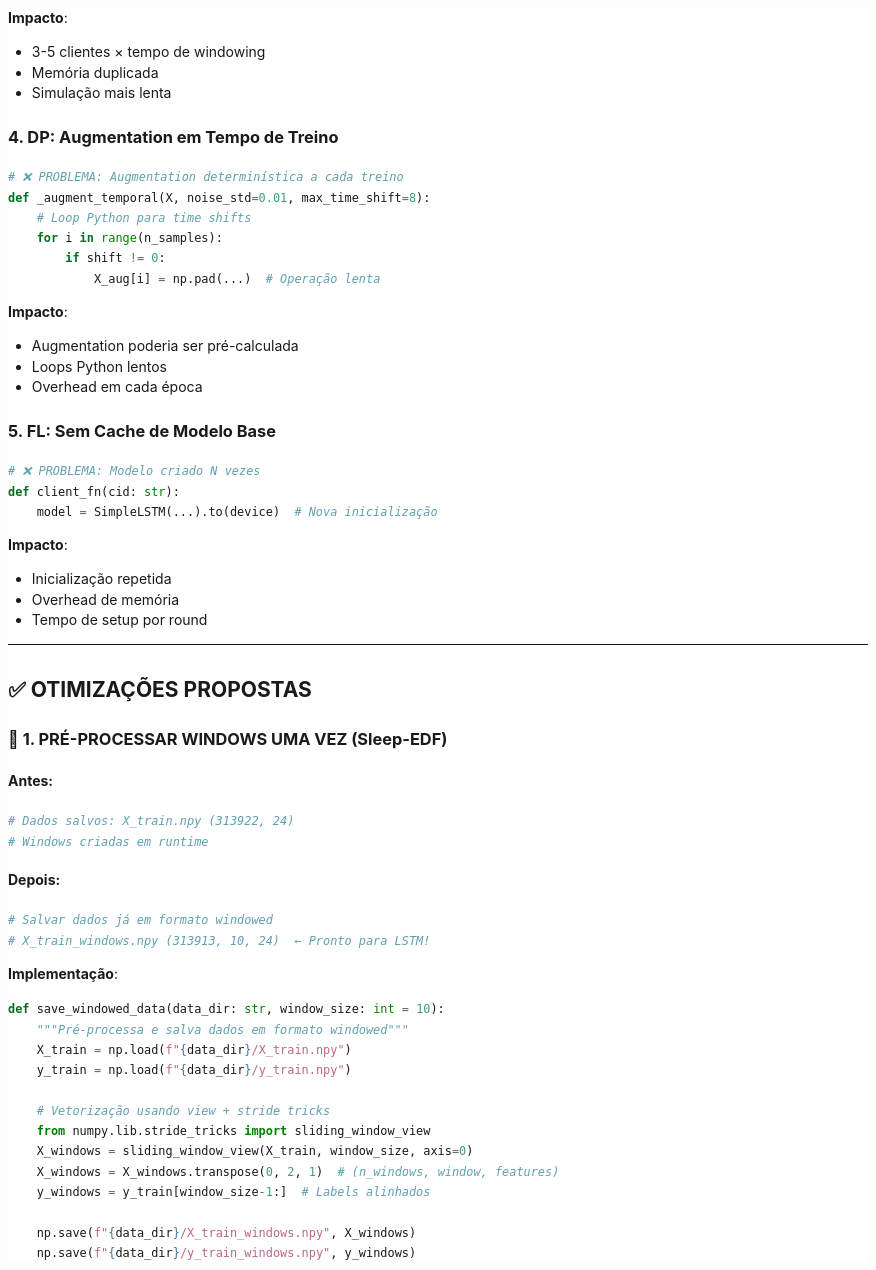 **Impacto**:
- 3-5 clientes × tempo de windowing
- Memória duplicada
- Simulação mais lenta

### 4. **DP: Augmentation em Tempo de Treino**
```python
# ❌ PROBLEMA: Augmentation determinística a cada treino
def _augment_temporal(X, noise_std=0.01, max_time_shift=8):
    # Loop Python para time shifts
    for i in range(n_samples):
        if shift != 0:
            X_aug[i] = np.pad(...)  # Operação lenta
```

**Impacto**:
- Augmentation poderia ser pré-calculada
- Loops Python lentos
- Overhead em cada época

### 5. **FL: Sem Cache de Modelo Base**
```python
# ❌ PROBLEMA: Modelo criado N vezes
def client_fn(cid: str):
    model = SimpleLSTM(...).to(device)  # Nova inicialização
```

**Impacto**:
- Inicialização repetida
- Overhead de memória
- Tempo de setup por round

---

## ✅ OTIMIZAÇÕES PROPOSTAS

### 🎯 **1. PRÉ-PROCESSAR WINDOWS UMA VEZ (Sleep-EDF)**

#### Antes:
```python
# Dados salvos: X_train.npy (313922, 24)
# Windows criadas em runtime
```

#### Depois:
```python
# Salvar dados já em formato windowed
# X_train_windows.npy (313913, 10, 24)  ← Pronto para LSTM!
```

**Implementação**:
```python
def save_windowed_data(data_dir: str, window_size: int = 10):
    """Pré-processa e salva dados em formato windowed"""
    X_train = np.load(f"{data_dir}/X_train.npy")
    y_train = np.load(f"{data_dir}/y_train.npy")
    
    # Vetorização usando view + stride tricks
    from numpy.lib.stride_tricks import sliding_window_view
    X_windows = sliding_window_view(X_train, window_size, axis=0)
    X_windows = X_windows.transpose(0, 2, 1)  # (n_windows, window, features)
    y_windows = y_train[window_size-1:]  # Labels alinhados
    
    np.save(f"{data_dir}/X_train_windows.npy", X_windows)
    np.save(f"{data_dir}/y_train_windows.npy", y_windows)
```